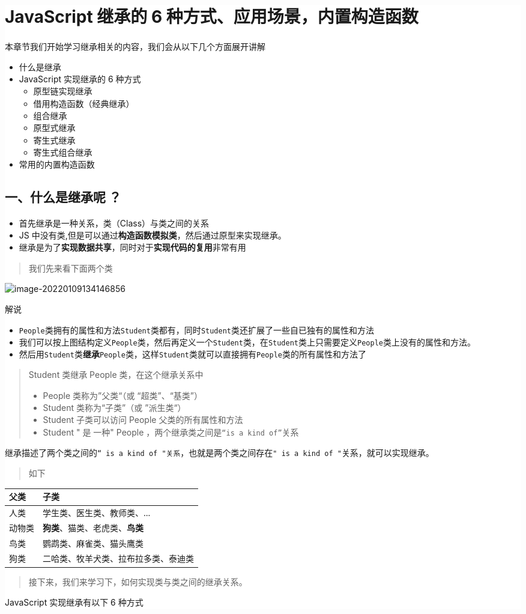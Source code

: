 # JavaScript 继承的 6 种方式、应用场景，内置构造函数

本章节我们开始学习继承相关的内容，我们会从以下几个方面展开讲解

- 什么是继承
- JavaScript 实现继承的 6 种方式
  - 原型链实现继承
  - 借用构造函数（经典继承）
  - 组合继承
  - 原型式继承
  - 寄生式继承
  - 寄生式组合继承
- 常用的内置构造函数

## 一、什么是继承呢 ？

- 首先继承是一种关系，类（Class）与类之间的关系
- JS 中没有类,但是可以通过**构造函数模拟类**，然后通过原型来实现继承。
- 继承是为了**实现数据共享**，同时对于**实现代码的复用**非常有用

> 我们先来看下面两个类

![image-20220109134146856](https://www.arryblog.com/assets/img/image-20220109134146856.007dbee2.png)

解说

- `People`类拥有的属性和方法`Student`类都有，同时`Student`类还扩展了一些自已独有的属性和方法
- 我们可以按上图结构定义`People`类，然后再定义一个`Student`类，在`Student`类上只需要定义`People`类上没有的属性和方法。
- 然后用`Student`类**继承**`People`类，这样`Student`类就可以直接拥有`People`类的所有属性和方法了

> Student 类继承 People 类，在这个继承关系中
>
> - People 类称为”父类“（或 “超类”、“基类”）
> - Student 类称为“子类”（或 ”派生类“）
> - Student 子类可以访问 People 父类的所有属性和方法
> - Student " 是 一种" People ，两个继承类之间是`“is a kind of”`关系

继承描述了两个类之间的`“ is a kind of "关系`，也就是两个类之间存在`" is a kind of "`关系，就可以实现继承。

> 如下

| 父类   | 子类                                 |
| :----- | :----------------------------------- |
| 人类   | 学生类、医生类、教师类、...          |
| 动物类 | **狗类**、猫类、老虎类、**鸟类**     |
| 鸟类   | 鹦鹉类、麻雀类、猫头鹰类             |
| 狗类   | 二哈类、牧羊犬类、拉布拉多类、泰迪类 |

> 接下来，我们来学习下，如何实现类与类之间的继承关系。

JavaScript 实现继承有以下 6 种方式

